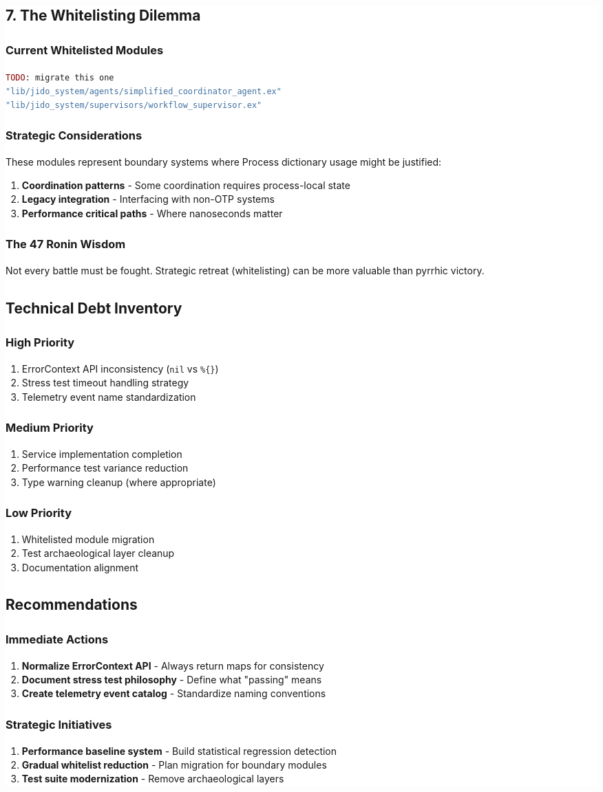 ## 7. The Whitelisting Dilemma

### Current Whitelisted Modules
```elixir
TODO: migrate this one
"lib/jido_system/agents/simplified_coordinator_agent.ex"
"lib/jido_system/supervisors/workflow_supervisor.ex"
```

### Strategic Considerations
These modules represent boundary systems where Process dictionary usage might be justified:

1. **Coordination patterns** - Some coordination requires process-local state
2. **Legacy integration** - Interfacing with non-OTP systems
3. **Performance critical paths** - Where nanoseconds matter

### The 47 Ronin Wisdom
Not every battle must be fought. Strategic retreat (whitelisting) can be more valuable than pyrrhic victory.

## Technical Debt Inventory

### High Priority
1. ErrorContext API inconsistency (`nil` vs `%{}`)
2. Stress test timeout handling strategy
3. Telemetry event name standardization

### Medium Priority
1. Service implementation completion
2. Performance test variance reduction
3. Type warning cleanup (where appropriate)

### Low Priority
1. Whitelisted module migration
2. Test archaeological layer cleanup
3. Documentation alignment

## Recommendations

### Immediate Actions
1. **Normalize ErrorContext API** - Always return maps for consistency
2. **Document stress test philosophy** - Define what "passing" means
3. **Create telemetry event catalog** - Standardize naming conventions

### Strategic Initiatives
1. **Performance baseline system** - Build statistical regression detection
2. **Gradual whitelist reduction** - Plan migration for boundary modules
3. **Test suite modernization** - Remove archaeological layers
